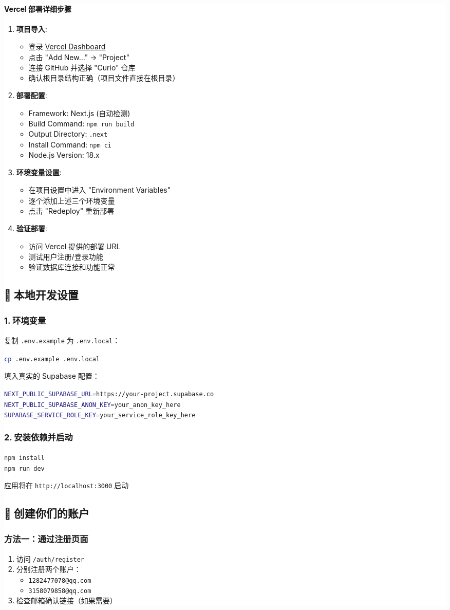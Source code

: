 #### Vercel 部署详细步骤
1. **项目导入**:
   - 登录 [Vercel Dashboard](https://vercel.com/dashboard)
   - 点击 "Add New..." → "Project" 
   - 连接 GitHub 并选择 "Curio" 仓库
   - 确认根目录结构正确（项目文件直接在根目录）

2. **部署配置**:
   - Framework: Next.js (自动检测)
   - Build Command: `npm run build`
   - Output Directory: `.next`
   - Install Command: `npm ci`
   - Node.js Version: 18.x

3. **环境变量设置**:
   - 在项目设置中进入 "Environment Variables"
   - 逐个添加上述三个环境变量
   - 点击 "Redeploy" 重新部署

4. **验证部署**:
   - 访问 Vercel 提供的部署 URL
   - 测试用户注册/登录功能
   - 验证数据库连接和功能正常

## 🔧 本地开发设置

### 1. 环境变量
复制 `.env.example` 为 `.env.local`：
```bash
cp .env.example .env.local
```

填入真实的 Supabase 配置：
```bash
NEXT_PUBLIC_SUPABASE_URL=https://your-project.supabase.co
NEXT_PUBLIC_SUPABASE_ANON_KEY=your_anon_key_here
SUPABASE_SERVICE_ROLE_KEY=your_service_role_key_here
```

### 2. 安装依赖并启动
```bash
npm install
npm run dev
```

应用将在 `http://localhost:3000` 启动

## 👥 创建你们的账户

### 方法一：通过注册页面
1. 访问 `/auth/register`
2. 分别注册两个账户：
   - `1282477078@qq.com`
   - `3158079858@qq.com`
3. 检查邮箱确认链接（如果需要）
